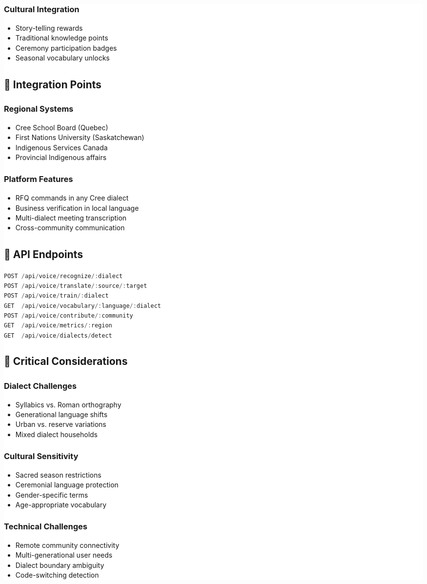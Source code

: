 ### Cultural Integration
- Story-telling rewards
- Traditional knowledge points
- Ceremony participation badges
- Seasonal vocabulary unlocks

## 🔌 Integration Points

### Regional Systems
- Cree School Board (Quebec)
- First Nations University (Saskatchewan)
- Indigenous Services Canada
- Provincial Indigenous affairs

### Platform Features
- RFQ commands in any Cree dialect
- Business verification in local language
- Multi-dialect meeting transcription
- Cross-community communication

## 📝 API Endpoints

```typescript
POST /api/voice/recognize/:dialect
POST /api/voice/translate/:source/:target
POST /api/voice/train/:dialect
GET  /api/voice/vocabulary/:language/:dialect
POST /api/voice/contribute/:community
GET  /api/voice/metrics/:region
GET  /api/voice/dialects/detect
```

## 🚨 Critical Considerations

### Dialect Challenges
- Syllabics vs. Roman orthography
- Generational language shifts
- Urban vs. reserve variations
- Mixed dialect households

### Cultural Sensitivity
- Sacred season restrictions
- Ceremonial language protection
- Gender-specific terms
- Age-appropriate vocabulary

### Technical Challenges
- Remote community connectivity
- Multi-generational user needs
- Dialect boundary ambiguity
- Code-switching detection
